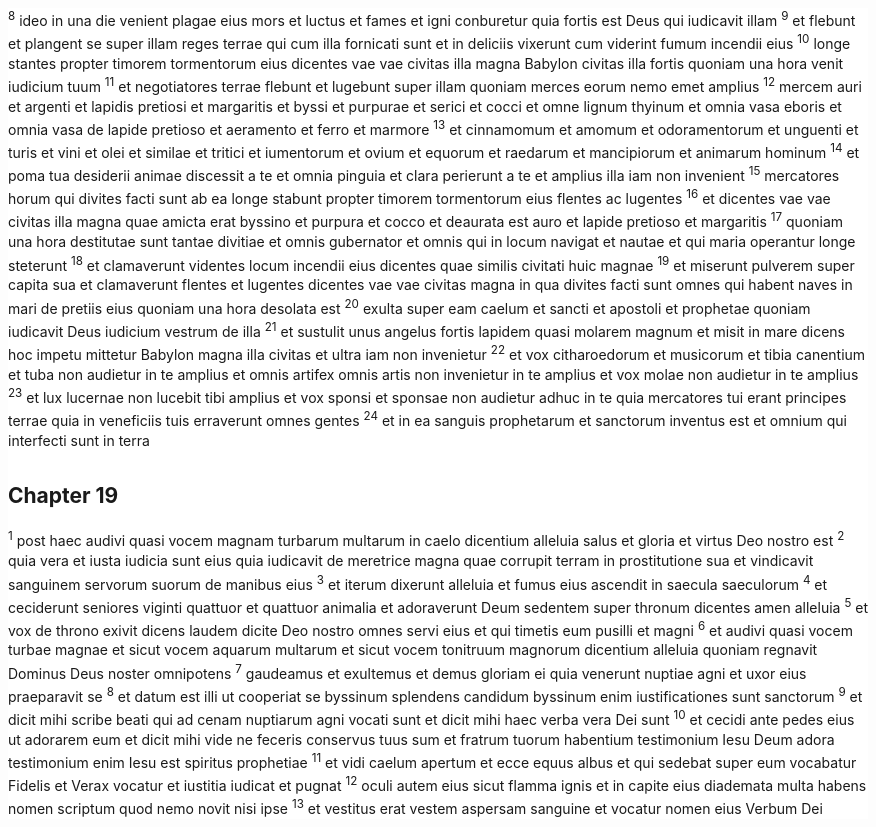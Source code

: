 <sup>8</sup> ideo in una die venient plagae eius mors et luctus et fames et igni conburetur quia fortis est Deus qui iudicavit illam
<sup>9</sup> et flebunt et plangent se super illam reges terrae qui cum illa fornicati sunt et in deliciis vixerunt cum viderint fumum incendii eius
<sup>10</sup> longe stantes propter timorem tormentorum eius dicentes vae vae civitas illa magna Babylon civitas illa fortis quoniam una hora venit iudicium tuum
<sup>11</sup> et negotiatores terrae flebunt et lugebunt super illam quoniam merces eorum nemo emet amplius
<sup>12</sup> mercem auri et argenti et lapidis pretiosi et margaritis et byssi et purpurae et serici et cocci et omne lignum thyinum et omnia vasa eboris et omnia vasa de lapide pretioso et aeramento et ferro et marmore
<sup>13</sup> et cinnamomum et amomum et odoramentorum et unguenti et turis et vini et olei et similae et tritici et iumentorum et ovium et equorum et raedarum et mancipiorum et animarum hominum
<sup>14</sup> et poma tua desiderii animae discessit a te et omnia pinguia et clara perierunt a te et amplius illa iam non invenient
<sup>15</sup> mercatores horum qui divites facti sunt ab ea longe stabunt propter timorem tormentorum eius flentes ac lugentes
<sup>16</sup> et dicentes vae vae civitas illa magna quae amicta erat byssino et purpura et cocco et deaurata est auro et lapide pretioso et margaritis
<sup>17</sup> quoniam una hora destitutae sunt tantae divitiae et omnis gubernator et omnis qui in locum navigat et nautae et qui maria operantur longe steterunt
<sup>18</sup> et clamaverunt videntes locum incendii eius dicentes quae similis civitati huic magnae
<sup>19</sup> et miserunt pulverem super capita sua et clamaverunt flentes et lugentes dicentes vae vae civitas magna in qua divites facti sunt omnes qui habent naves in mari de pretiis eius quoniam una hora desolata est
<sup>20</sup> exulta super eam caelum et sancti et apostoli et prophetae quoniam iudicavit Deus iudicium vestrum de illa
<sup>21</sup> et sustulit unus angelus fortis lapidem quasi molarem magnum et misit in mare dicens hoc impetu mittetur Babylon magna illa civitas et ultra iam non invenietur
<sup>22</sup> et vox citharoedorum et musicorum et tibia canentium et tuba non audietur in te amplius et omnis artifex omnis artis non invenietur in te amplius et vox molae non audietur in te amplius
<sup>23</sup> et lux lucernae non lucebit tibi amplius et vox sponsi et sponsae non audietur adhuc in te quia mercatores tui erant principes terrae quia in veneficiis tuis erraverunt omnes gentes
<sup>24</sup> et in ea sanguis prophetarum et sanctorum inventus est et omnium qui interfecti sunt in terra
## Chapter 19

<sup>1</sup> post haec audivi quasi vocem magnam turbarum multarum in caelo dicentium alleluia salus et gloria et virtus Deo nostro est
<sup>2</sup> quia vera et iusta iudicia sunt eius quia iudicavit de meretrice magna quae corrupit terram in prostitutione sua et vindicavit sanguinem servorum suorum de manibus eius
<sup>3</sup> et iterum dixerunt alleluia et fumus eius ascendit in saecula saeculorum
<sup>4</sup> et ceciderunt seniores viginti quattuor et quattuor animalia et adoraverunt Deum sedentem super thronum dicentes amen alleluia
<sup>5</sup> et vox de throno exivit dicens laudem dicite Deo nostro omnes servi eius et qui timetis eum pusilli et magni
<sup>6</sup> et audivi quasi vocem turbae magnae et sicut vocem aquarum multarum et sicut vocem tonitruum magnorum dicentium alleluia quoniam regnavit Dominus Deus noster omnipotens
<sup>7</sup> gaudeamus et exultemus et demus gloriam ei quia venerunt nuptiae agni et uxor eius praeparavit se
<sup>8</sup> et datum est illi ut cooperiat se byssinum splendens candidum byssinum enim iustificationes sunt sanctorum
<sup>9</sup> et dicit mihi scribe beati qui ad cenam nuptiarum agni vocati sunt et dicit mihi haec verba vera Dei sunt
<sup>10</sup> et cecidi ante pedes eius ut adorarem eum et dicit mihi vide ne feceris conservus tuus sum et fratrum tuorum habentium testimonium Iesu Deum adora testimonium enim Iesu est spiritus prophetiae
<sup>11</sup> et vidi caelum apertum et ecce equus albus et qui sedebat super eum vocabatur Fidelis et Verax vocatur et iustitia iudicat et pugnat
<sup>12</sup> oculi autem eius sicut flamma ignis et in capite eius diademata multa habens nomen scriptum quod nemo novit nisi ipse
<sup>13</sup> et vestitus erat vestem aspersam sanguine et vocatur nomen eius Verbum Dei